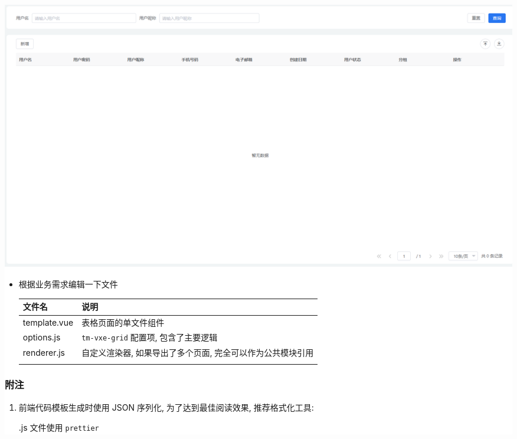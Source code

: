   ![](.\74.png)

- 根据业务需求编辑一下文件

  | 文件名       | 说明                                                       |
  | ------------ | ---------------------------------------------------------- |
  | template.vue | 表格页面的单文件组件                                       |
  | options.js   | `tm-vxe-grid` 配置项, 包含了主要逻辑                       |
  | renderer.js  | 自定义渲染器, 如果导出了多个页面, 完全可以作为公共模块引用 |
  |              |                                                            |


### 附注

1. 前端代码模板生成时使用 JSON 序列化, 为了达到最佳阅读效果, 推荐格式化工具:

    .js 文件使用 `prettier`
